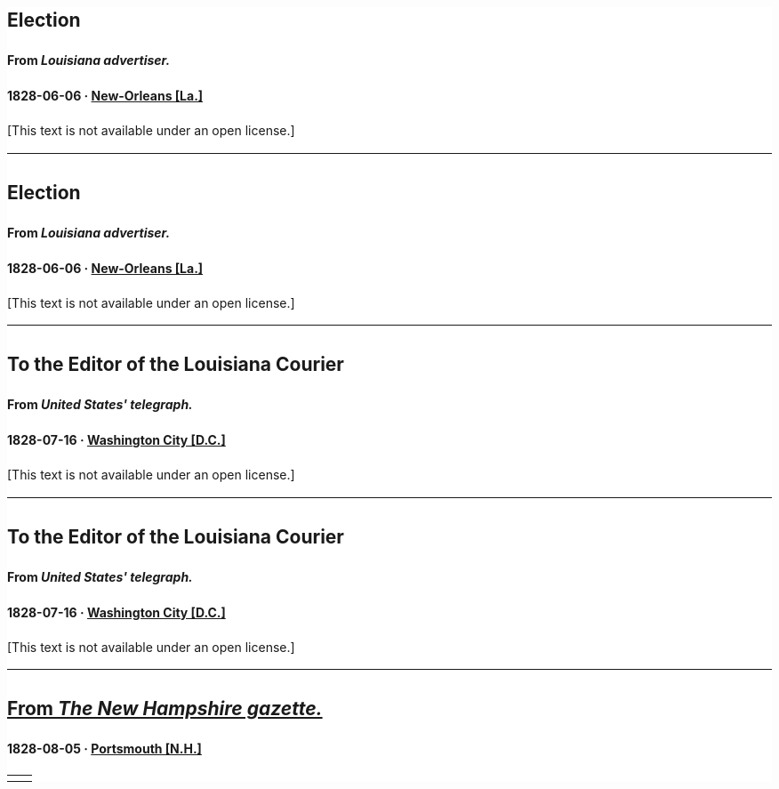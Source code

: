 
## Election

#### From _Louisiana advertiser._

#### 1828-06-06 &middot; [New-Orleans [La.]](http://dbpedia.org/resource/New_Orleans)

[This text is not available under an open license.]

---

## Election

#### From _Louisiana advertiser._

#### 1828-06-06 &middot; [New-Orleans [La.]](http://dbpedia.org/resource/New_Orleans)

[This text is not available under an open license.]

---

## To the Editor of the Louisiana Courier

#### From _United States' telegraph._

#### 1828-07-16 &middot; [Washington City [D.C.]](http://dbpedia.org/resource/Washington%2C_D.C.)

[This text is not available under an open license.]

---

## To the Editor of the Louisiana Courier

#### From _United States' telegraph._

#### 1828-07-16 &middot; [Washington City [D.C.]](http://dbpedia.org/resource/Washington%2C_D.C.)

[This text is not available under an open license.]

---

## [From _The New Hampshire gazette._](https://www.loc.gov/resource/sn83025588/1828-08-05/ed-1/?sp=2)

#### 1828-08-05 &middot; [Portsmouth [N.H.]](http://dbpedia.org/resource/Portsmouth%2C_New_Hampshire)

<table style="width: 100%;"><tr><td style="width: 50%">
